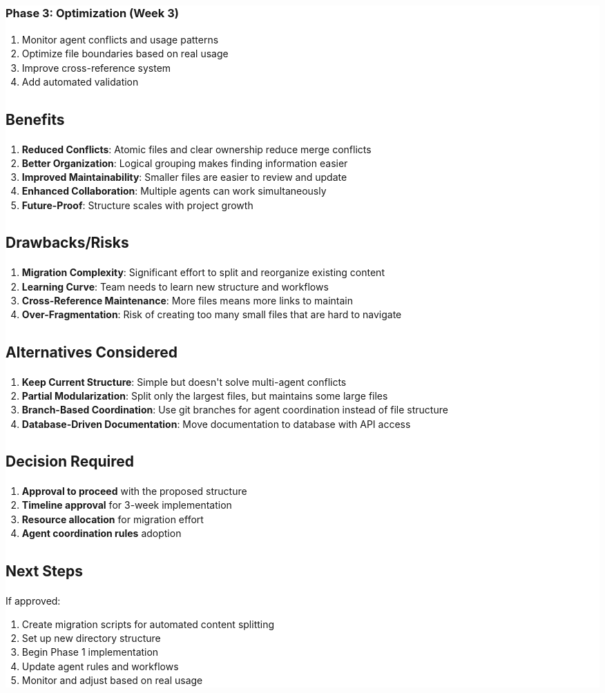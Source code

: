 ### Phase 3: Optimization (Week 3)
1. Monitor agent conflicts and usage patterns
2. Optimize file boundaries based on real usage
3. Improve cross-reference system
4. Add automated validation

## Benefits

1. **Reduced Conflicts**: Atomic files and clear ownership reduce merge conflicts
2. **Better Organization**: Logical grouping makes finding information easier
3. **Improved Maintainability**: Smaller files are easier to review and update
4. **Enhanced Collaboration**: Multiple agents can work simultaneously
5. **Future-Proof**: Structure scales with project growth

## Drawbacks/Risks

1. **Migration Complexity**: Significant effort to split and reorganize existing content
2. **Learning Curve**: Team needs to learn new structure and workflows
3. **Cross-Reference Maintenance**: More files means more links to maintain
4. **Over-Fragmentation**: Risk of creating too many small files that are hard to navigate

## Alternatives Considered

1. **Keep Current Structure**: Simple but doesn't solve multi-agent conflicts
2. **Partial Modularization**: Split only the largest files, but maintains some large files
3. **Branch-Based Coordination**: Use git branches for agent coordination instead of file structure
4. **Database-Driven Documentation**: Move documentation to database with API access

## Decision Required

1. **Approval to proceed** with the proposed structure
2. **Timeline approval** for 3-week implementation
3. **Resource allocation** for migration effort
4. **Agent coordination rules** adoption

## Next Steps

If approved:
1. Create migration scripts for automated content splitting
2. Set up new directory structure
3. Begin Phase 1 implementation
4. Update agent rules and workflows
5. Monitor and adjust based on real usage